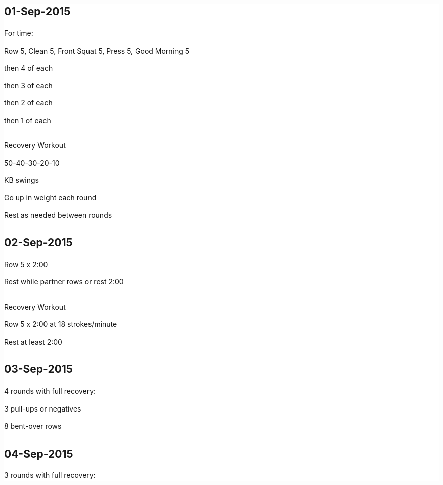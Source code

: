   


##  01-Sep-2015

For time:  

Row 5, Clean 5, Front Squat 5, Press 5, Good Morning 5  

then 4 of each  

then 3 of each  

then 2 of each  

then 1 of each  


##
### 
Recovery Workout


50-40-30-20-10  

KB swings  

Go up in weight each round  

Rest as needed between rounds

##  02-Sep-2015

Row 5 x 2:00  

Rest while partner rows or rest 2:00  


##
### 
Recovery Workout


Row 5 x 2:00 at 18 strokes/minute  

Rest at least 2:00

##  03-Sep-2015

4 rounds with full recovery:  

3 pull-ups or negatives  

8 bent-over rows  


  


##  04-Sep-2015

3 rounds with full recovery:  

